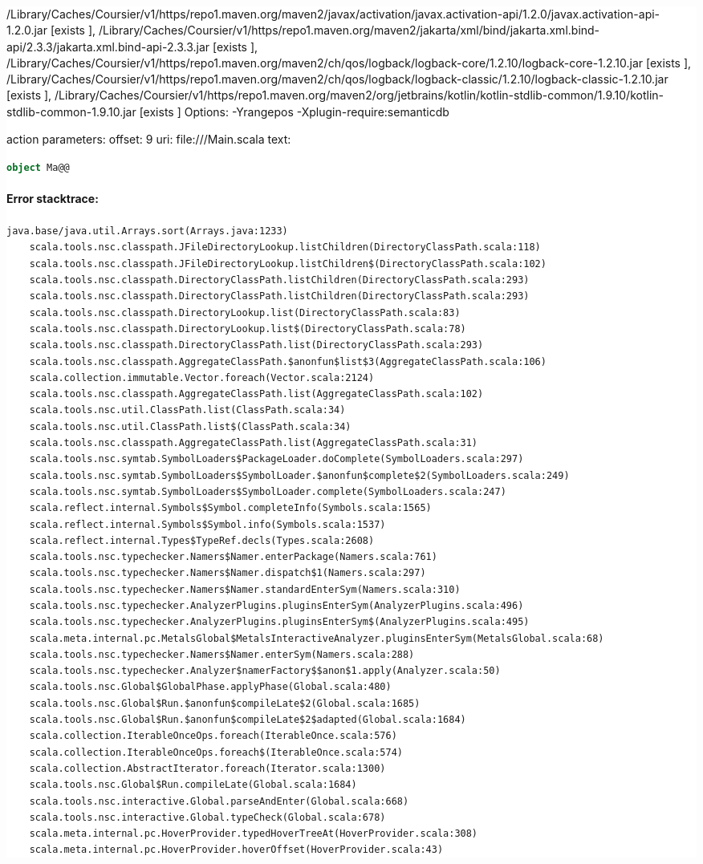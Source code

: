 <HOME>/Library/Caches/Coursier/v1/https/repo1.maven.org/maven2/javax/activation/javax.activation-api/1.2.0/javax.activation-api-1.2.0.jar [exists ], <HOME>/Library/Caches/Coursier/v1/https/repo1.maven.org/maven2/jakarta/xml/bind/jakarta.xml.bind-api/2.3.3/jakarta.xml.bind-api-2.3.3.jar [exists ], <HOME>/Library/Caches/Coursier/v1/https/repo1.maven.org/maven2/ch/qos/logback/logback-core/1.2.10/logback-core-1.2.10.jar [exists ], <HOME>/Library/Caches/Coursier/v1/https/repo1.maven.org/maven2/ch/qos/logback/logback-classic/1.2.10/logback-classic-1.2.10.jar [exists ], <HOME>/Library/Caches/Coursier/v1/https/repo1.maven.org/maven2/org/jetbrains/kotlin/kotlin-stdlib-common/1.9.10/kotlin-stdlib-common-1.9.10.jar [exists ]
Options:
-Yrangepos -Xplugin-require:semanticdb


action parameters:
offset: 9
uri: file://<WORKSPACE>/Main.scala
text:
```scala
object Ma@@

```



#### Error stacktrace:

```
java.base/java.util.Arrays.sort(Arrays.java:1233)
	scala.tools.nsc.classpath.JFileDirectoryLookup.listChildren(DirectoryClassPath.scala:118)
	scala.tools.nsc.classpath.JFileDirectoryLookup.listChildren$(DirectoryClassPath.scala:102)
	scala.tools.nsc.classpath.DirectoryClassPath.listChildren(DirectoryClassPath.scala:293)
	scala.tools.nsc.classpath.DirectoryClassPath.listChildren(DirectoryClassPath.scala:293)
	scala.tools.nsc.classpath.DirectoryLookup.list(DirectoryClassPath.scala:83)
	scala.tools.nsc.classpath.DirectoryLookup.list$(DirectoryClassPath.scala:78)
	scala.tools.nsc.classpath.DirectoryClassPath.list(DirectoryClassPath.scala:293)
	scala.tools.nsc.classpath.AggregateClassPath.$anonfun$list$3(AggregateClassPath.scala:106)
	scala.collection.immutable.Vector.foreach(Vector.scala:2124)
	scala.tools.nsc.classpath.AggregateClassPath.list(AggregateClassPath.scala:102)
	scala.tools.nsc.util.ClassPath.list(ClassPath.scala:34)
	scala.tools.nsc.util.ClassPath.list$(ClassPath.scala:34)
	scala.tools.nsc.classpath.AggregateClassPath.list(AggregateClassPath.scala:31)
	scala.tools.nsc.symtab.SymbolLoaders$PackageLoader.doComplete(SymbolLoaders.scala:297)
	scala.tools.nsc.symtab.SymbolLoaders$SymbolLoader.$anonfun$complete$2(SymbolLoaders.scala:249)
	scala.tools.nsc.symtab.SymbolLoaders$SymbolLoader.complete(SymbolLoaders.scala:247)
	scala.reflect.internal.Symbols$Symbol.completeInfo(Symbols.scala:1565)
	scala.reflect.internal.Symbols$Symbol.info(Symbols.scala:1537)
	scala.reflect.internal.Types$TypeRef.decls(Types.scala:2608)
	scala.tools.nsc.typechecker.Namers$Namer.enterPackage(Namers.scala:761)
	scala.tools.nsc.typechecker.Namers$Namer.dispatch$1(Namers.scala:297)
	scala.tools.nsc.typechecker.Namers$Namer.standardEnterSym(Namers.scala:310)
	scala.tools.nsc.typechecker.AnalyzerPlugins.pluginsEnterSym(AnalyzerPlugins.scala:496)
	scala.tools.nsc.typechecker.AnalyzerPlugins.pluginsEnterSym$(AnalyzerPlugins.scala:495)
	scala.meta.internal.pc.MetalsGlobal$MetalsInteractiveAnalyzer.pluginsEnterSym(MetalsGlobal.scala:68)
	scala.tools.nsc.typechecker.Namers$Namer.enterSym(Namers.scala:288)
	scala.tools.nsc.typechecker.Analyzer$namerFactory$$anon$1.apply(Analyzer.scala:50)
	scala.tools.nsc.Global$GlobalPhase.applyPhase(Global.scala:480)
	scala.tools.nsc.Global$Run.$anonfun$compileLate$2(Global.scala:1685)
	scala.tools.nsc.Global$Run.$anonfun$compileLate$2$adapted(Global.scala:1684)
	scala.collection.IterableOnceOps.foreach(IterableOnce.scala:576)
	scala.collection.IterableOnceOps.foreach$(IterableOnce.scala:574)
	scala.collection.AbstractIterator.foreach(Iterator.scala:1300)
	scala.tools.nsc.Global$Run.compileLate(Global.scala:1684)
	scala.tools.nsc.interactive.Global.parseAndEnter(Global.scala:668)
	scala.tools.nsc.interactive.Global.typeCheck(Global.scala:678)
	scala.meta.internal.pc.HoverProvider.typedHoverTreeAt(HoverProvider.scala:308)
	scala.meta.internal.pc.HoverProvider.hoverOffset(HoverProvider.scala:43)
```